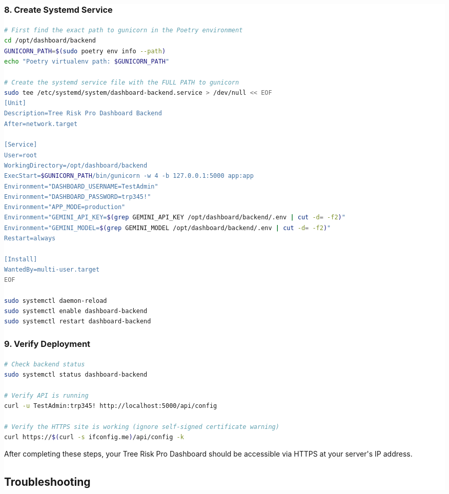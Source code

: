 ### 8. Create Systemd Service

```bash
# First find the exact path to gunicorn in the Poetry environment
cd /opt/dashboard/backend
GUNICORN_PATH=$(sudo poetry env info --path)
echo "Poetry virtualenv path: $GUNICORN_PATH"

# Create the systemd service file with the FULL PATH to gunicorn
sudo tee /etc/systemd/system/dashboard-backend.service > /dev/null << EOF
[Unit]
Description=Tree Risk Pro Dashboard Backend
After=network.target

[Service]
User=root
WorkingDirectory=/opt/dashboard/backend
ExecStart=$GUNICORN_PATH/bin/gunicorn -w 4 -b 127.0.0.1:5000 app:app
Environment="DASHBOARD_USERNAME=TestAdmin"
Environment="DASHBOARD_PASSWORD=trp345!"
Environment="APP_MODE=production" 
Environment="GEMINI_API_KEY=$(grep GEMINI_API_KEY /opt/dashboard/backend/.env | cut -d= -f2)"
Environment="GEMINI_MODEL=$(grep GEMINI_MODEL /opt/dashboard/backend/.env | cut -d= -f2)"
Restart=always

[Install]
WantedBy=multi-user.target
EOF

sudo systemctl daemon-reload
sudo systemctl enable dashboard-backend
sudo systemctl restart dashboard-backend
```

### 9. Verify Deployment

```bash
# Check backend status
sudo systemctl status dashboard-backend

# Verify API is running
curl -u TestAdmin:trp345! http://localhost:5000/api/config

# Verify the HTTPS site is working (ignore self-signed certificate warning)
curl https://$(curl -s ifconfig.me)/api/config -k
```

After completing these steps, your Tree Risk Pro Dashboard should be accessible via HTTPS at your server's IP address.

## Troubleshooting
